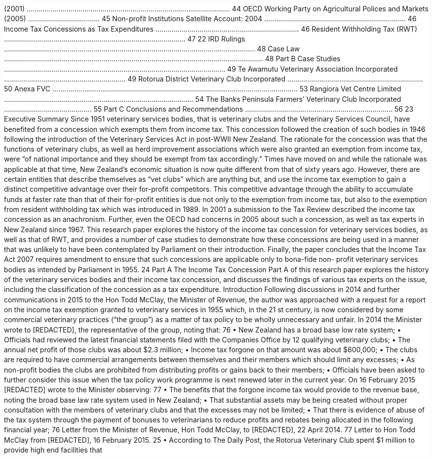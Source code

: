 (2001) ...................................................................................................... 44 OECD Working Party on Agricultural Polices and Markets (2005) .................................... 45 Non-profit Institutions Satellite Account: 2004 ....................................................................... 46 Income Tax Concessions as Tax Expenditures ........................................................................ 46 Resident Withholding Tax (RWT) ........................................................................................... 47 22 IRD Rulings .............................................................................................................................. 48 Case Law .................................................................................................................................. 48 Part B Case Studies ............................................................................................................... 49 Te Awamutu Veterinary Association Incorporated ............................................................. 49 Rotorua District Veterinary Club Incorporated .................................................................... 50 Anexa FVC ........................................................................................................................... 53 Rangiora Vet Centre Limited ............................................................................................... 54 The Banks Peninsula Farmers’ Veterinary Club Incorporated ............................................ 55 Part C Conclusions and Recommendations .......................................................................... 56 23 Executive Summary Since 1951 veterinary services bodies, that is veterinary clubs and the Veterinary Services Council, have benefited from a concession which exempts them from income tax. This concession followed the creation of such bodies in 1946 following the introduction of the Veterinary Services Act in post-WWII New Zealand. The rationale for the concession was that the functions of veterinary clubs, as well as herd improvement associations which were also granted an exemption from income tax, were “of national importance and they should be exempt from tax accordingly.” Times have moved on and while the rationale was applicable at that time, New Zealand’s economic situation is now quite different from that of sixty years ago. However, there are certain entities that describe themselves as “vet clubs” which are anything but, and use the income tax exemption to gain a distinct competitive advantage over their for-profit competitors. This competitive advantage through the ability to accumulate funds at faster rate than that of their for-profit entities is due not only to the exemption from income tax, but also to the exemption from resident withholding tax which was introduced in 1989. In 2001 a submission to the Tax Review described the income tax concession as an anachronism. Further, even the OECD had concerns in 2005 about such a concession, as well as tax experts in New Zealand since 1967. This research paper explores the history of the income tax concession for veterinary services bodies, as well as that of RWT, and provides a number of case studies to demonstrate how these concessions are being used in a manner that was unlikely to have been contemplated by Parliament on their introduction. Finally, the paper concludes that the Income Tax Act 2007 requires amendment to ensure that such concessions are applicable only to bona-fide non- profit veterinary services bodies as intended by Parliament in 1955. 24 Part A The Income Tax Concession Part A of this research paper explores the history of the veterinary services bodies and their income tax concession, and discusses the findings of various tax experts on the issue, including the classification of the concession as a tax expenditure. Introduction Following discussions in 2014 and further communications in 2015 to the Hon Todd McClay, the Minister of Revenue, the author was approached with a request for a report on the income tax exemption granted to veterinary services in 1955 which, in the 21 st century, is now considered by some commercial veterinary practices (“the group”) as a matter of tax policy to be wholly unnecessary and unfair. In 2014 the Minister wrote to \[REDACTED\], the representative of the group, noting that: 76 • New Zealand has a broad base low rate system; • Officials had reviewed the latest financial statements filed with the Companies Office by 12 qualifying veterinary clubs; • The annual net profit of those clubs was about $2.3 million; • Income tax forgone on that amount was about $600,000; • The clubs are required to have commercial arrangements between themselves and their members which should limit any excesses; • As non-profit bodies the clubs are prohibited from distributing profits or gains back to their members; • Officials have been asked to further consider this issue when the tax policy work programme is next renewed later in the current year. On 16 February 2015 \[REDACTED\] wrote to the Minister observing: 77 • The benefits that the forgone income tax would provide to the revenue base, noting the broad base law rate system used in New Zealand; • That substantial assets may be being created without proper consultation with the members of veterinary clubs and that the excesses may not be limited; • That there is evidence of abuse of the tax system through the payment of bonuses to veterinarians to reduce profits and rebates being allocated in the following financial year; 76 Letter from the Minister of Revenue, Hon Todd McClay, to \[REDACTED\], 22 April 2014. 77 Letter to Hon Todd McClay from \[REDACTED\], 16 February 2015. 25 • According to The Daily Post, the Rotorua Veterinary Club spent $1 million to provide high end facilities that